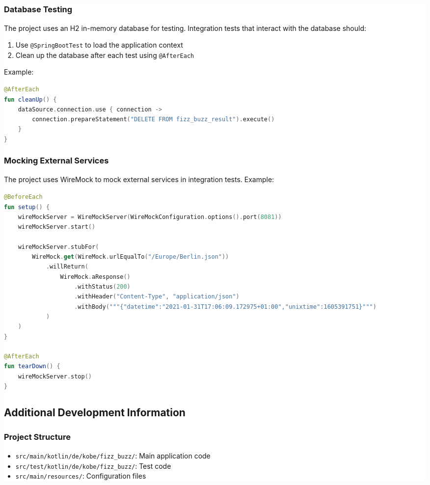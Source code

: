 ### Database Testing

The project uses an H2 in-memory database for testing. Integration tests that interact with the database should:

1. Use `@SpringBootTest` to load the application context
2. Clean up the database after each test using `@AfterEach`

Example:

```kotlin
@AfterEach
fun cleanUp() {
    dataSource.connection.use { connection ->
        connection.prepareStatement("DELETE FROM fizz_buzz_result").execute()
    }
}
```

### Mocking External Services

The project uses WireMock to mock external services in integration tests. Example:

```kotlin
@BeforeEach
fun setup() {
    wireMockServer = WireMockServer(WireMockConfiguration.options().port(8081))
    wireMockServer.start()

    wireMockServer.stubFor(
        WireMock.get(WireMock.urlEqualTo("/Europe/Berlin.json"))
            .willReturn(
                WireMock.aResponse()
                    .withStatus(200)
                    .withHeader("Content-Type", "application/json")
                    .withBody("""{"datetime":"2021-01-31T17:06:09.172975+01:00","unixtime":1605391751}""")
            )
    )
}

@AfterEach
fun tearDown() {
    wireMockServer.stop()
}
```

## Additional Development Information

### Project Structure

- `src/main/kotlin/de/kobe/fizz_buzz/`: Main application code
- `src/test/kotlin/de/kobe/fizz_buzz/`: Test code
- `src/main/resources/`: Configuration files
